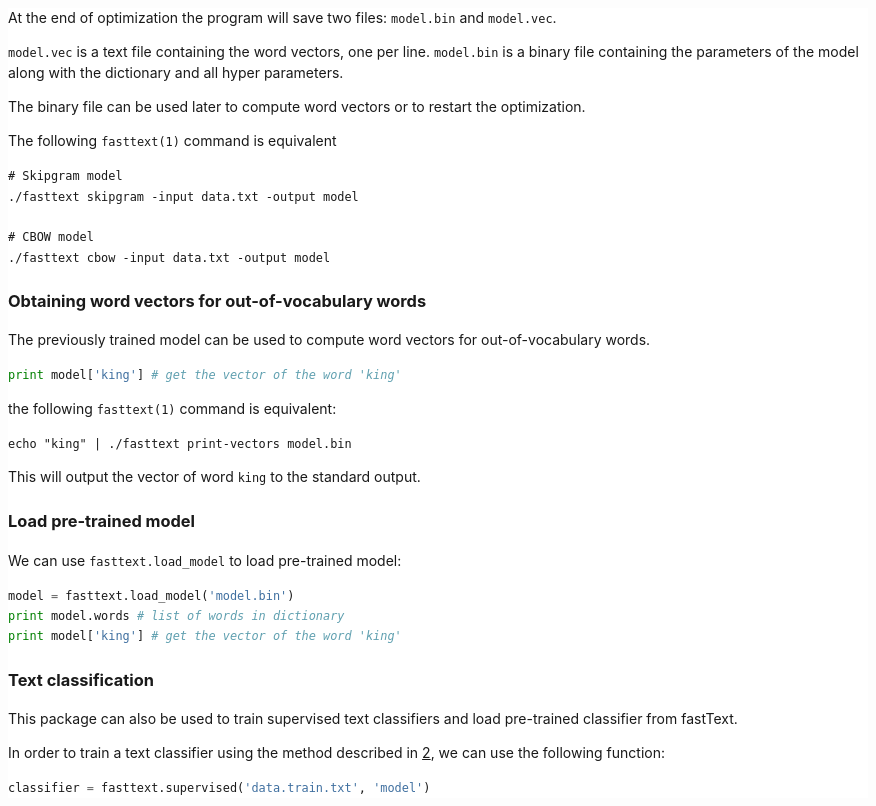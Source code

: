 At the end of optimization the program will save two files:
`model.bin` and `model.vec`.

`model.vec` is a text file containing the word vectors, one per line.
`model.bin` is a binary file containing the parameters of the model
along with the dictionary and all hyper parameters.

The binary file can be used later to compute word vectors or
to restart the optimization.

The following `fasttext(1)` command is equivalent

```shell
# Skipgram model
./fasttext skipgram -input data.txt -output model

# CBOW model
./fasttext cbow -input data.txt -output model
```

### Obtaining word vectors for out-of-vocabulary words

The previously trained model can be used to compute word vectors for
out-of-vocabulary words.

```python
print model['king'] # get the vector of the word 'king'
```

the following `fasttext(1)` command is equivalent:

```shell
echo "king" | ./fasttext print-vectors model.bin
```

This will output the vector of word `king` to the standard output.

### Load pre-trained model

We can use `fasttext.load_model` to load pre-trained model:

```python
model = fasttext.load_model('model.bin')
print model.words # list of words in dictionary
print model['king'] # get the vector of the word 'king'
```

### Text classification

This package can also be used to train supervised text classifiers and load
pre-trained classifier from fastText.

In order to train a text classifier using the method described in
[2](#bag-of-tricks-for-efficient-text-classification), we can use
the following function:

```python
classifier = fasttext.supervised('data.train.txt', 'model')
```
